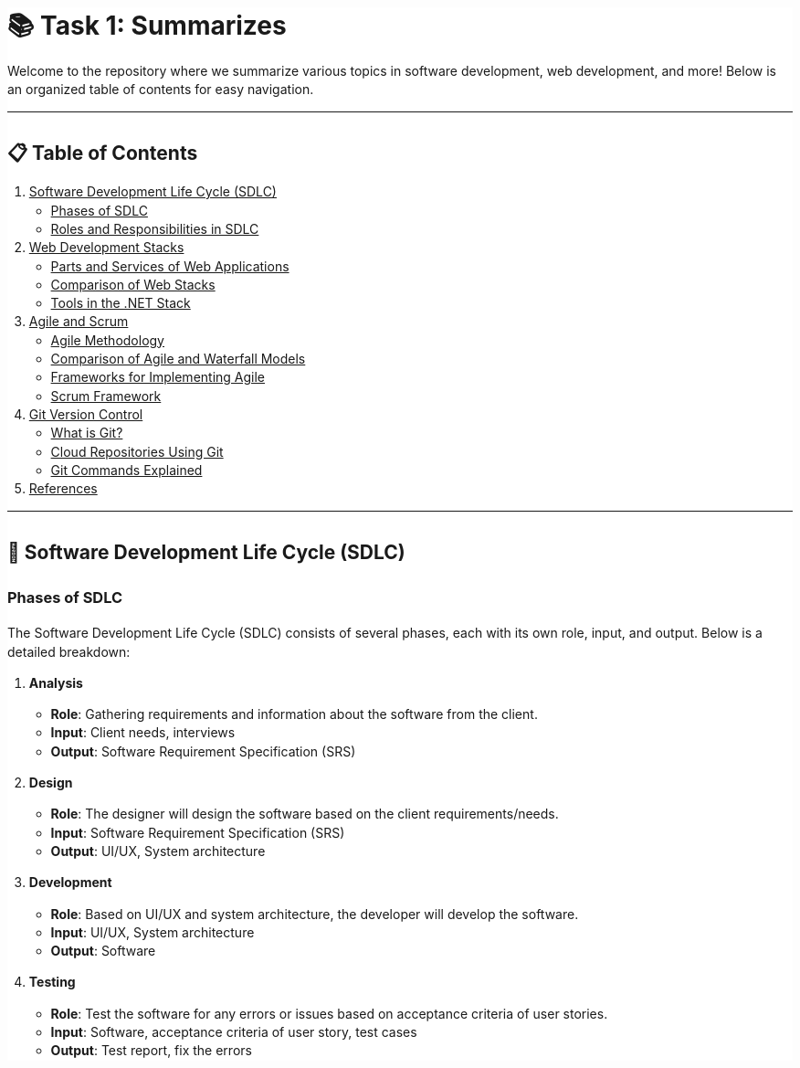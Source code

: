 # 📚 Task 1: Summarizes

Welcome to the repository where we summarize various topics in software development, web development, and more! Below is an organized table of contents for easy navigation.

---

## 📋 Table of Contents

1. [Software Development Life Cycle (SDLC)](#software-development-life-cycle-sdlc)
   - [Phases of SDLC](#phases-of-sdlc)
   - [Roles and Responsibilities in SDLC](#roles-and-responsibilities-in-sdlc)
2. [Web Development Stacks](#web-development-stacks)
   - [Parts and Services of Web Applications](#parts-and-services-of-web-applications)
   - [Comparison of Web Stacks](#comparison-of-web-stacks)
   - [Tools in the .NET Stack](#tools-in-the-net-stack)
3. [Agile and Scrum](#agile-and-scrum)
   - [Agile Methodology](#agile-methodology)
   - [Comparison of Agile and Waterfall Models](#comparison-of-agile-and-waterfall-models)
   - [Frameworks for Implementing Agile](#frameworks-for-implementing-agile)
   - [Scrum Framework](#scrum-framework)
4. [Git Version Control](#git-version-control)
   - [What is Git?](#what-is-git)
   - [Cloud Repositories Using Git](#cloud-repositories-using-git)
   - [Git Commands Explained](#git-commands-explained)
5. [References](#references)

---

## 🌟 Software Development Life Cycle (SDLC)

### Phases of SDLC

The Software Development Life Cycle (SDLC) consists of several phases, each with its own role, input, and output. Below is a detailed breakdown:

1. **Analysis**
   - **Role**: Gathering requirements and information about the software from the client.
   - **Input**: Client needs, interviews
   - **Output**: Software Requirement Specification (SRS)

2. **Design**
   - **Role**: The designer will design the software based on the client requirements/needs.
   - **Input**: Software Requirement Specification (SRS)
   - **Output**: UI/UX, System architecture

3. **Development**
   - **Role**: Based on UI/UX and system architecture, the developer will develop the software.
   - **Input**: UI/UX, System architecture
   - **Output**: Software

4. **Testing**
   - **Role**: Test the software for any errors or issues based on acceptance criteria of user stories.
   - **Input**: Software, acceptance criteria of user story, test cases
   - **Output**: Test report, fix the errors
